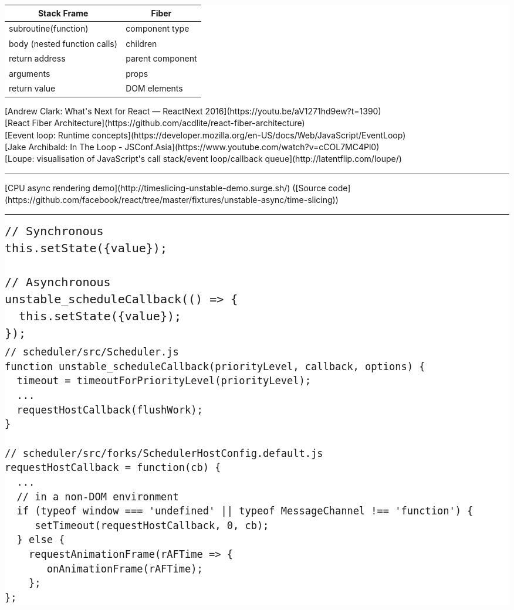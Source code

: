 | Stack Frame | Fiber |
| --- | --- |
| subroutine(function) | component type |
| body (nested function calls) | children |
| return address | parent component |
| arguments | props |
| return value | DOM elements |
<div>

<p class="reference" style="clear:both">
    [Andrew Clark: What's Next for React — ReactNext 2016](https://youtu.be/aV1271hd9ew?t=1390)<br>
    [React Fiber Architecture](https://github.com/acdlite/react-fiber-architecture)<br>
    [Eevent loop: Runtime concepts](https://developer.mozilla.org/en-US/docs/Web/JavaScript/EventLoop)<br>
    [Jake Archibald: In The Loop - JSConf.Asia](https://www.youtube.com/watch?v=cCOL7MC4Pl0)<br>
    [Loupe: visualisation of JavaScript's call stack/event loop/callback queue](http://latentflip.com/loupe/)
</p>

----------

<iframe src="demo/timeslicing/index.html" style="width:65%;min-height:630px;background:transparent" scrolling="no"></iframe>

<p class="reference">
    [CPU async rendering demo](http://timeslicing-unstable-demo.surge.sh/) ([Source code](https://github.com/facebook/react/tree/master/fixtures/unstable-async/time-slicing))
</p>

----------

<pre style="margin:0 auto;"><code class="javascript" style="font-size:20px">// Synchronous
this.setState({value});

// Asynchronous
unstable_scheduleCallback(() => {
  this.setState({value});
});
</code></pre>
<pre style="margin:5px auto;"><code class="javascript" style="font-size:17px">// scheduler/src/Scheduler.js
function unstable_scheduleCallback(priorityLevel, callback, options) {
  timeout = timeoutForPriorityLevel(priorityLevel);
  ...
  requestHostCallback(flushWork);
}

// scheduler/src/forks/SchedulerHostConfig.default.js
requestHostCallback = function(cb) {
  ...
  // in a non-DOM environment
  if (typeof window === 'undefined' || typeof MessageChannel !== 'function') {
     setTimeout(requestHostCallback, 0, cb);
  } else {
    requestAnimationFrame(rAFTime => {
       onAnimationFrame(rAFTime);
    };
};
</code></pre>
